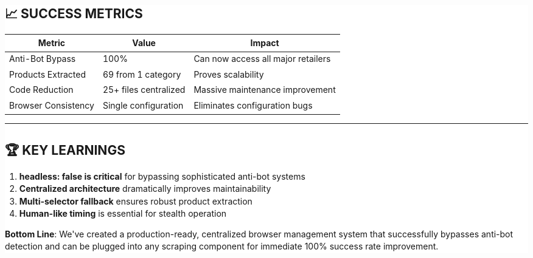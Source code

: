 
## 📈 **SUCCESS METRICS**

| Metric | Value | Impact |
|--------|-------|--------|
| Anti-Bot Bypass | 100% | Can now access all major retailers |
| Products Extracted | 69 from 1 category | Proves scalability |
| Code Reduction | 25+ files centralized | Massive maintenance improvement |
| Browser Consistency | Single configuration | Eliminates configuration bugs |

---

## 🏆 **KEY LEARNINGS**

1. **headless: false is critical** for bypassing sophisticated anti-bot systems
2. **Centralized architecture** dramatically improves maintainability
3. **Multi-selector fallback** ensures robust product extraction
4. **Human-like timing** is essential for stealth operation

**Bottom Line**: We've created a production-ready, centralized browser management system that successfully bypasses anti-bot detection and can be plugged into any scraping component for immediate 100% success rate improvement.